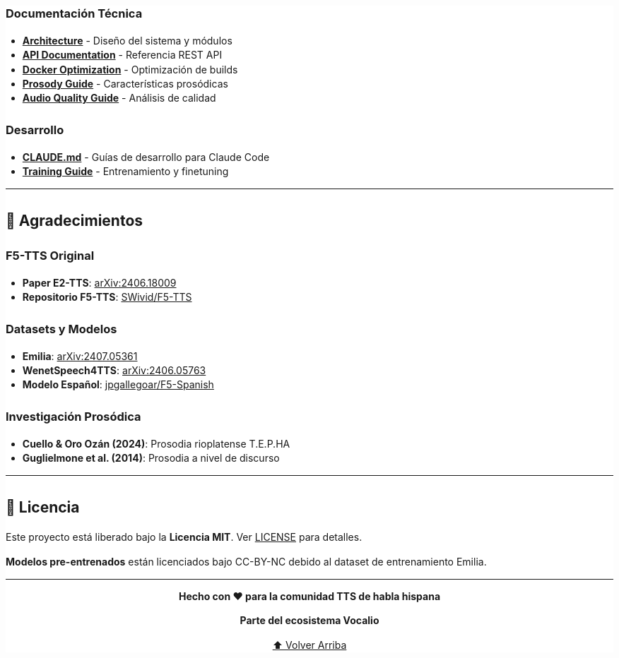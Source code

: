 ### Documentación Técnica

- **[Architecture](docs/ARCHITECTURE.md)** - Diseño del sistema y módulos
- **[API Documentation](docs/API_REFERENCE.md)** - Referencia REST API
- **[Docker Optimization](docs/DOCKER_OPTIMIZATION.md)** - Optimización de builds
- **[Prosody Guide](docs/PROSODY_GUIDE.md)** - Características prosódicas
- **[Audio Quality Guide](docs/AUDIO_QUALITY_GUIDE.md)** - Análisis de calidad

### Desarrollo

- **[CLAUDE.md](CLAUDE.md)** - Guías de desarrollo para Claude Code
- **[Training Guide](src/f5_tts/train/README.md)** - Entrenamiento y finetuning

---

## 🙏 Agradecimientos

### F5-TTS Original
- **Paper E2-TTS**: [arXiv:2406.18009](https://arxiv.org/abs/2406.18009)
- **Repositorio F5-TTS**: [SWivid/F5-TTS](https://github.com/SWivid/F5-TTS)

### Datasets y Modelos
- **Emilia**: [arXiv:2407.05361](https://arxiv.org/abs/2407.05361)
- **WenetSpeech4TTS**: [arXiv:2406.05763](https://arxiv.org/abs/2406.05763)
- **Modelo Español**: [jpgallegoar/F5-Spanish](https://huggingface.co/jpgallegoar/F5-Spanish/)

### Investigación Prosódica
- **Cuello & Oro Ozán (2024)**: Prosodia rioplatense T.E.P.HA
- **Guglielmone et al. (2014)**: Prosodia a nivel de discurso

---

## 📄 Licencia

Este proyecto está liberado bajo la **Licencia MIT**. Ver [LICENSE](LICENSE) para detalles.

**Modelos pre-entrenados** están licenciados bajo CC-BY-NC debido al dataset de entrenamiento Emilia.

---

<div align="center">

**Hecho con ❤️ para la comunidad TTS de habla hispana**

**Parte del ecosistema Vocalio**

[⬆ Volver Arriba](#spanish-f5-tts-)

</div>
